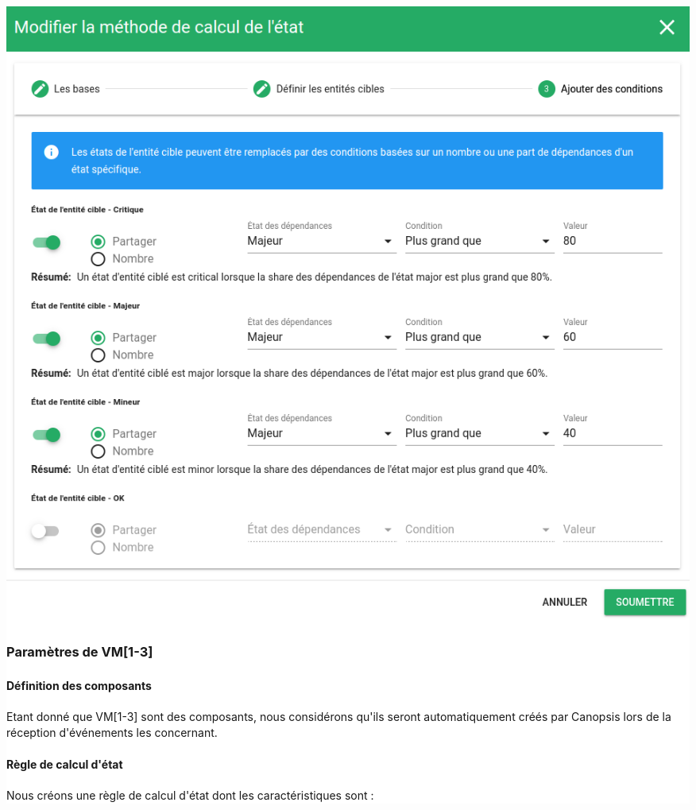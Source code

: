   ![services-calcul-etat10](./img/services-calcul-etat10.png)



### Paramètres de VM[1-3]

#### Définition des composants

Etant donné que VM[1-3] sont des composants, nous considérons qu'ils seront automatiquement créés par Canopsis lors de la réception d'événements les concernant.

#### Règle de calcul d'état

Nous créons une règle de calcul d'état dont les caractéristiques sont :
